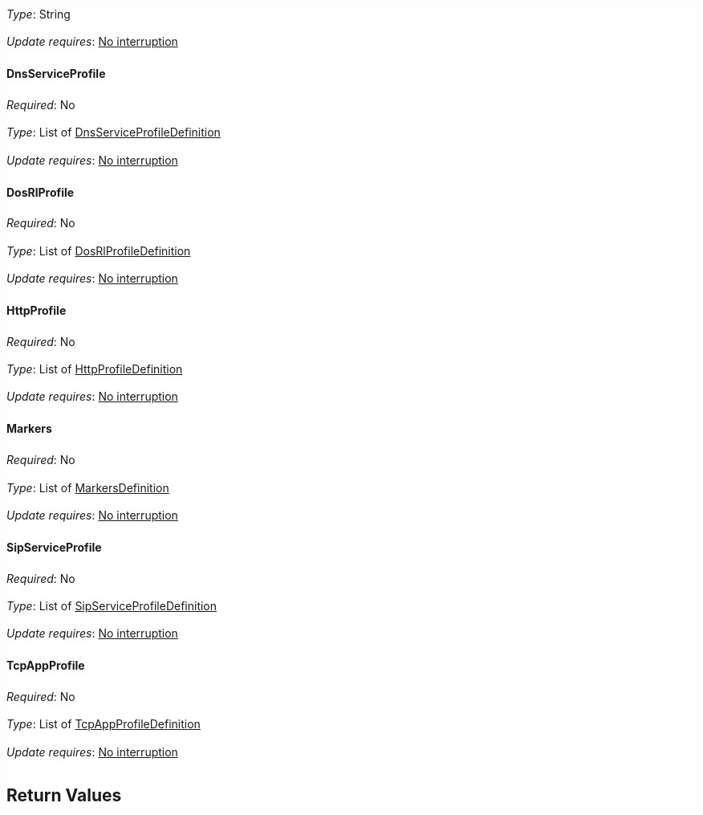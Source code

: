 _Type_: String

_Update requires_: [No interruption](https://docs.aws.amazon.com/AWSCloudFormation/latest/UserGuide/using-cfn-updating-stacks-update-behaviors.html#update-no-interrupt)

#### DnsServiceProfile

_Required_: No

_Type_: List of <a href="dnsserviceprofiledefinition.md">DnsServiceProfileDefinition</a>

_Update requires_: [No interruption](https://docs.aws.amazon.com/AWSCloudFormation/latest/UserGuide/using-cfn-updating-stacks-update-behaviors.html#update-no-interrupt)

#### DosRlProfile

_Required_: No

_Type_: List of <a href="dosrlprofiledefinition.md">DosRlProfileDefinition</a>

_Update requires_: [No interruption](https://docs.aws.amazon.com/AWSCloudFormation/latest/UserGuide/using-cfn-updating-stacks-update-behaviors.html#update-no-interrupt)

#### HttpProfile

_Required_: No

_Type_: List of <a href="httpprofiledefinition.md">HttpProfileDefinition</a>

_Update requires_: [No interruption](https://docs.aws.amazon.com/AWSCloudFormation/latest/UserGuide/using-cfn-updating-stacks-update-behaviors.html#update-no-interrupt)

#### Markers

_Required_: No

_Type_: List of <a href="markersdefinition.md">MarkersDefinition</a>

_Update requires_: [No interruption](https://docs.aws.amazon.com/AWSCloudFormation/latest/UserGuide/using-cfn-updating-stacks-update-behaviors.html#update-no-interrupt)

#### SipServiceProfile

_Required_: No

_Type_: List of <a href="sipserviceprofiledefinition.md">SipServiceProfileDefinition</a>

_Update requires_: [No interruption](https://docs.aws.amazon.com/AWSCloudFormation/latest/UserGuide/using-cfn-updating-stacks-update-behaviors.html#update-no-interrupt)

#### TcpAppProfile

_Required_: No

_Type_: List of <a href="tcpappprofiledefinition.md">TcpAppProfileDefinition</a>

_Update requires_: [No interruption](https://docs.aws.amazon.com/AWSCloudFormation/latest/UserGuide/using-cfn-updating-stacks-update-behaviors.html#update-no-interrupt)

## Return Values
